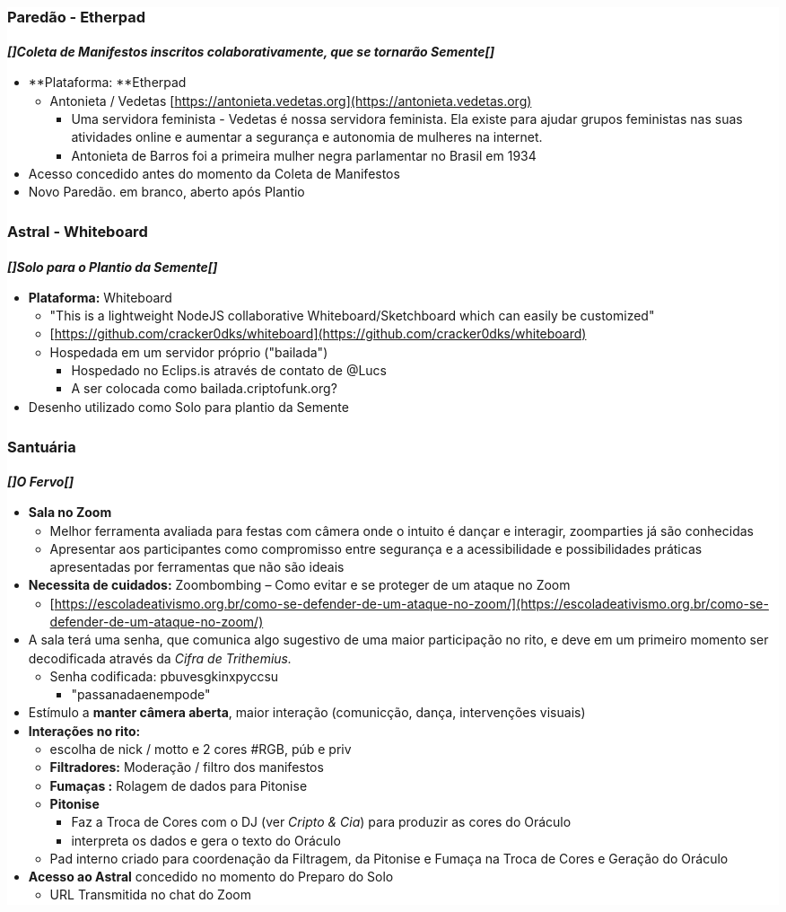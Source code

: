 


### Paredão - Etherpad

***[]Coleta de Manifestos inscritos colaborativamente, que se tornarão Semente[]***



   * **Plataforma: **Etherpad
       * Antonieta / Vedetas [https://antonieta.vedetas.org](https://antonieta.vedetas.org)
           * Uma servidora feminista - Vedetas é nossa servidora feminista. Ela existe para ajudar grupos feministas nas suas atividades online e aumentar a segurança e autonomia de mulheres na internet.
           * Antonieta de Barros foi a primeira mulher negra parlamentar no Brasil em 1934
   * Acesso concedido antes do momento da Coleta de Manifestos
   * Novo Paredão. em branco, aberto após Plantio




### Astral - Whiteboard

***[]Solo para o Plantio da Semente[]***



   * **Plataforma:** Whiteboard
       * "This is a lightweight NodeJS collaborative Whiteboard/Sketchboard which can easily be customized"
       * [https://github.com/cracker0dks/whiteboard](https://github.com/cracker0dks/whiteboard)
       * Hospedada em um servidor próprio ("bailada")
           * Hospedado no Eclips.is através de contato de @Lucs
           * A ser colocada como bailada.criptofunk.org?
   * Desenho utilizado como Solo para plantio da Semente




### Santuária

***[]O Fervo[]***



   * **Sala no Zoom**
       * Melhor ferramenta avaliada para festas com câmera onde o intuito é dançar e interagir, zoomparties já são conhecidas
       * Apresentar aos participantes como compromisso entre segurança e a acessibilidade e possibilidades práticas apresentadas por ferramentas que não são ideais
   * **Necessita de cuidados:** Zoombombing – Como evitar e se proteger de um ataque no Zoom
       * [https://escoladeativismo.org.br/como-se-defender-de-um-ataque-no-zoom/](https://escoladeativismo.org.br/como-se-defender-de-um-ataque-no-zoom/)
   * A sala terá uma senha, que comunica algo sugestivo de uma maior participação no rito, e deve em um primeiro momento ser decodificada através da *Cifra de Trithemius.*
       * Senha codificada: pbuvesgkinxpyccsu
           * "passanadaenempode"
   * Estímulo a **manter câmera aberta**, maior interação (comunicção, dança, intervenções visuais)
   * **Interações no rito:**
       *  escolha de nick / motto e 2 cores #RGB, púb e priv
       * **Filtradores:** Moderação / filtro dos manifestos
       * **Fumaças :** Rolagem de dados para Pitonise
       * **Pitonise**
           * Faz a Troca de Cores com o DJ (ver *Cripto \& Cia*) para produzir as cores do Oráculo
           * interpreta os dados e gera o texto do Oráculo
       * Pad interno criado para coordenação da Filtragem, da Pitonise e Fumaça na Troca de Cores e Geração do Oráculo
   * **Acesso ao Astral** concedido no momento do Preparo do Solo
       * URL Transmitida no chat do Zoom

